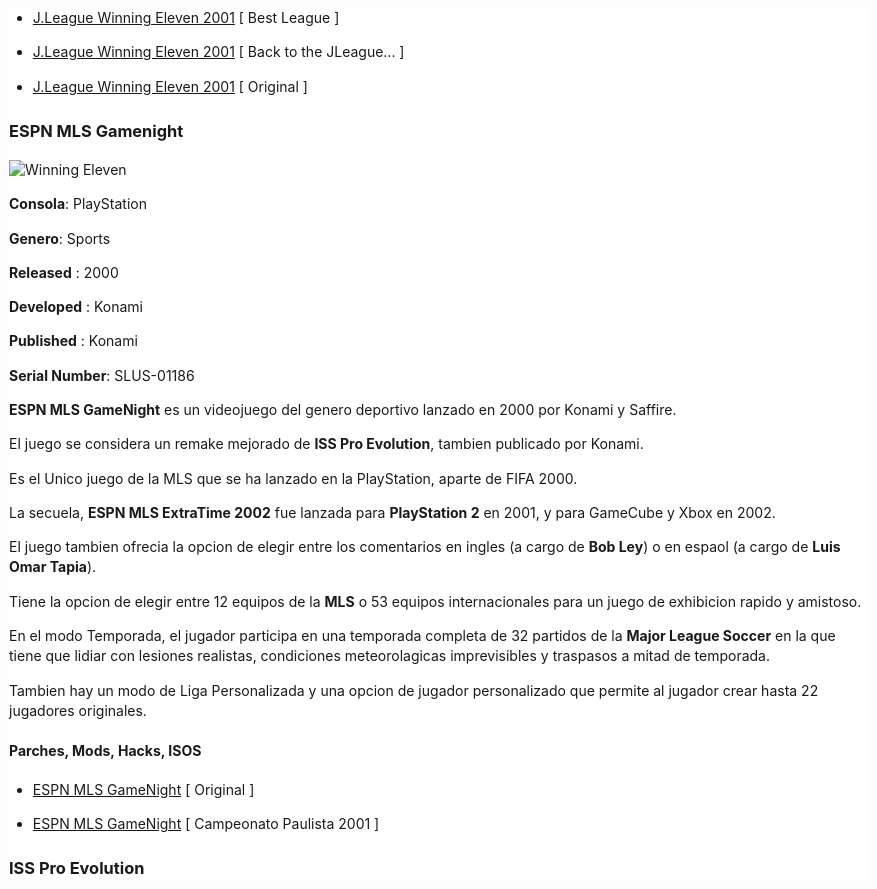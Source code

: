 - [J.League Winning Eleven 2001](https://winningeleven-games.com/thread-9144.html) [ Best League ]

- [J.League Winning Eleven 2001](https://winningeleven-games.com/thread-9862.html) [ Back to the JLeague... ]

- [J.League Winning Eleven 2001](https://winningeleven-games.com/thread-8853.html) [ Original ]



### ESPN MLS Gamenight

![Winning Eleven](https://winningeleven-games.com/uploads/covers/ESPN_MLS_GameNight.jpg)



**Consola**: PlayStation

**Genero**: Sports

**Released** : 2000

**Developed** : Konami

**Published** : Konami

**Serial Number**: SLUS-01186



**ESPN MLS GameNight** es un videojuego del genero deportivo lanzado en 2000 por Konami y Saffire. 

El juego se considera un remake mejorado de **ISS Pro Evolution**, tambien publicado por Konami. 

Es el Unico juego de la MLS que se ha lanzado en la PlayStation, aparte de FIFA 2000.

La secuela, **ESPN MLS ExtraTime 2002** fue lanzada para **PlayStation 2** en 2001, y para GameCube y Xbox en 2002. 

El juego tambien ofreci­a la opcion de elegir entre los comentarios en ingles (a cargo de **Bob Ley**) o en espaol (a cargo de **Luis Omar Tapia**).

Tiene la opcion de elegir entre 12 equipos de la **MLS** o 53 equipos internacionales para un juego de exhibicion rapido y amistoso. 

En el modo Temporada, el jugador participa en una temporada completa de 32 partidos de la **Major League Soccer** en la que tiene que lidiar con lesiones realistas, condiciones meteorolagicas imprevisibles y traspasos a mitad de temporada.

Tambien hay un modo de Liga Personalizada y una opcion de jugador personalizado que permite al jugador crear hasta 22 jugadores originales.



#### Parches, Mods, Hacks, ISOS

- [ESPN MLS GameNight](https://winningeleven-games.com/thread-8183.html) [ Original ]

- [ESPN MLS GameNight](https://winningeleven-games.com/thread-8557.html) [ Campeonato Paulista 2001 ]



### ISS Pro Evolution
